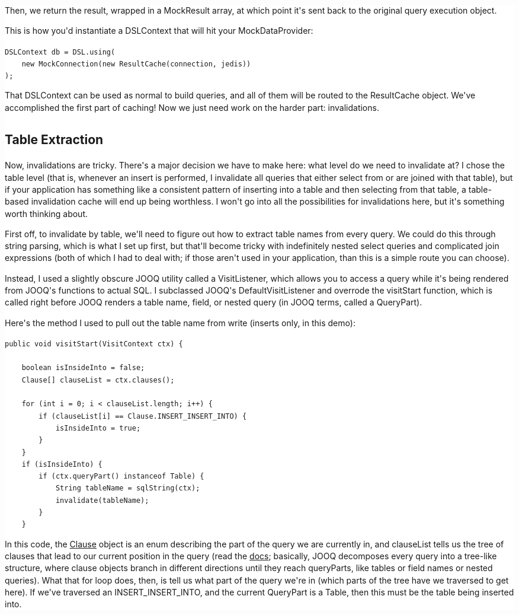 Then, we return the result, wrapped in a MockResult array, at which point it's sent back to the original query execution object. 

This is how you'd instantiate a DSLContext that will hit your MockDataProvider:
	
	DSLContext db = DSL.using(
		new MockConnection(new ResultCache(connection, jedis))
	);

That DSLContext can be used as normal to build queries, and all of them will be routed to the ResultCache object. We've accomplished the first part of caching! Now we just need work on the harder part: invalidations.

Table Extraction
----------------
Now, invalidations are tricky. There's a major decision we have to make here: what level do we need to invalidate at? I chose the table level (that is, whenever an insert is performed, I invalidate all queries that either select from or are joined with that table), but if your application has something like a consistent pattern of inserting into a table and then selecting from that table, a table-based invalidation cache will end up being worthless. I won't go into all the possibilities for invalidations here, but it's something worth thinking about. 
  
First off, to invalidate by table, we'll need to figure out how to extract table names from every query. We could do this through string parsing, which is what I set up first, but that'll become tricky with indefinitely nested select queries and complicated join expressions (both of which I had to deal with; if those aren't used in your application, than this is a simple route you can choose). 

Instead, I used a slightly obscure JOOQ utility called a VisitListener, which allows you to access a query while it's being rendered from JOOQ's functions to actual SQL. I subclassed JOOQ's DefaultVisitListener and overrode the visitStart function, which is called right before JOOQ renders a table name, field, or nested query (in JOOQ terms, called a QueryPart). 

Here's the method I used to pull out the table name from write (inserts only, in this demo):

	public void visitStart(VisitContext ctx) {
	
		boolean isInsideInto = false;
		Clause[] clauseList = ctx.clauses();

		for (int i = 0; i < clauseList.length; i++) {
			if (clauseList[i] == Clause.INSERT_INSERT_INTO) {
				isInsideInto = true;
			} 
		}
		if (isInsideInto) {
			if (ctx.queryPart() instanceof Table) {
				String tableName = sqlString(ctx);
				invalidate(tableName);
			}
		}

In this code, the [Clause](http://www.jooq.org/javadoc/3.6.x/org/jooq/Clause.html) object is an enum describing the part of the query we are currently in, and clauseList tells us the tree of clauses that lead to our current position in the query (read the [docs](http://www.jooq.org/javadoc/3.6.x/org/jooq/Clause.html); basically, JOOQ decomposes every query into a tree-like structure, where clause objects branch in different directions until they reach queryParts, like tables or field names or nested queries). What that for loop does, then, is tell us what part of the query we're in (which parts of the tree have we traversed to get here). If we've traversed an INSERT\_INSERT_INTO, and the current QueryPart is a Table, then this must be the table being inserted into. 
